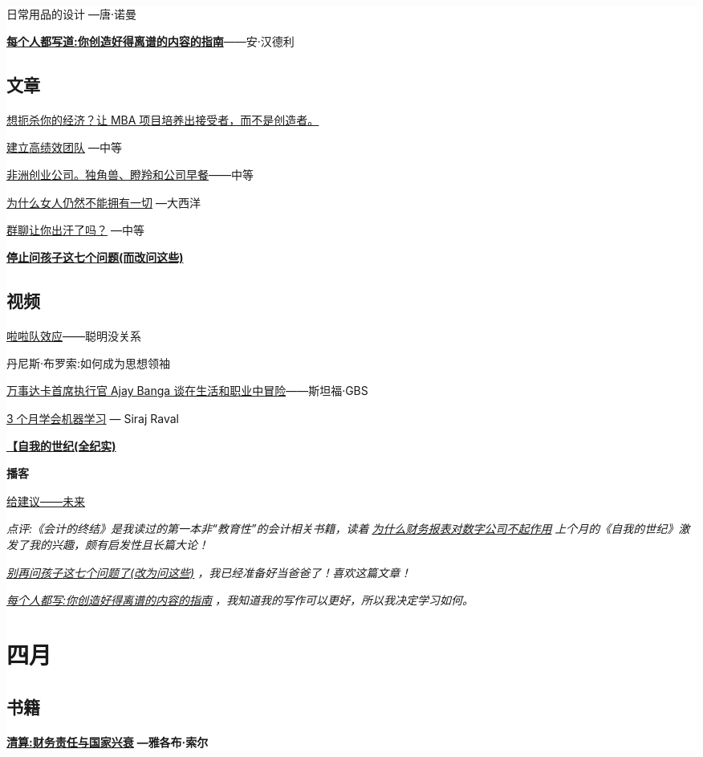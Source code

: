 日常用品的设计 —唐·诺曼

[**每个人都写道:你创造好得离谱的内容的指南**](https://www.amazon.com/Everybody-Writes-Go-Creating-Ridiculously/dp/1118905555/ref=sr_1_1?s=books&ie=UTF8&qid=1530711886&sr=1-1&keywords=Everybody+Writes%E2%80%8A-%E2%80%8AAnn+Handley)——安·汉德利

## **文章**

[想扼杀你的经济？让 MBA 项目培养出接受者，而不是创造者。](http://evonomics.com/want-to-kill-your-economy-have-mba-programs/)

[建立高绩效团队](/@senisulyman/building-a-high-performance-team-part-1-afefcf0cc8b2) —中等

[非洲创业公司。独角兽、瞪羚和公司早餐](/@collinsonuegbu/african-startups-of-unicorns-gazelles-and-corporate-breakfasts-9ca2a0020247)——中等

[为什么女人仍然不能拥有一切](https://www.theatlantic.com/magazine/archive/2012/07/why-women-still-cant-have-it-all/309020/) —大西洋

[群聊让你出汗了吗？](https://m.signalvnoise.com/is-group-chat-making-you-sweat-744659addf7d) —中等

[**停止问孩子这七个问题(而改问这些)**](https://ozanvarol.com/stop-asking-children-these-seven-questions-and-ask-these-instead/)

## **视频**

[啦啦队效应](https://www.youtube.com/watch?v=mbKAwk-OG_w)——聪明没关系

丹尼斯·布罗索:如何成为思想领袖

[万事达卡首席执行官 Ajay Banga 谈在生活和职业中冒险](https://www.youtube.com/watch?v=9-tjY-DG5-0)——斯坦福·GBS

[3 个月学会机器学习](https://www.youtube.com/watch?v=Cr6VqTRO1v0) — Siraj Raval

[**【自我的世纪(全纪实)**](https://www.youtube.com/watch?v=eJ3RzGoQC4s)

**播客**

[给建议——未来](https://www.thefutur.com/giving-advice/)

*点评:《会计的终结》是我读过的第一本非“教育性”的会计相关书籍，读着* [*为什么财务报表对数字公司不起作用*](https://hbr.org/2018/02/why-financial-statements-dont-work-for-digital-companies) *上个月的《自我的世纪》激发了我的兴趣，颇有启发性且长篇大论！*

[*别再问孩子这七个问题了(改为问这些)*](https://ozanvarol.com/stop-asking-children-these-seven-questions-and-ask-these-instead/) *，我已经准备好当爸爸了！喜欢这篇文章！*

[*每个人都写:你创造好得离谱的内容的指南*](https://www.amazon.com/Everybody-Writes-Go-Creating-Ridiculously/dp/1118905555/ref=sr_1_1?s=books&ie=UTF8&qid=1530711886&sr=1-1&keywords=Everybody+Writes%E2%80%8A-%E2%80%8AAnn+Handley) *，我知道我的写作可以更好，所以我决定学习如何。*

# **四月**

## **书籍**

[**清算:财务责任与国家兴衰**](https://www.amazon.com/Reckoning-Financial-Accountability-Rise-Nations/dp/0465031528/ref=sr_1_1?s=books&ie=UTF8&qid=1530712171&sr=1-1&keywords=The+Reckoning%3A+Financial+Accountability+and+the+rise+and+fall+of+nations%E2%80%8A-%E2%80%8AJacob+Soll) **—雅各布·索尔**
